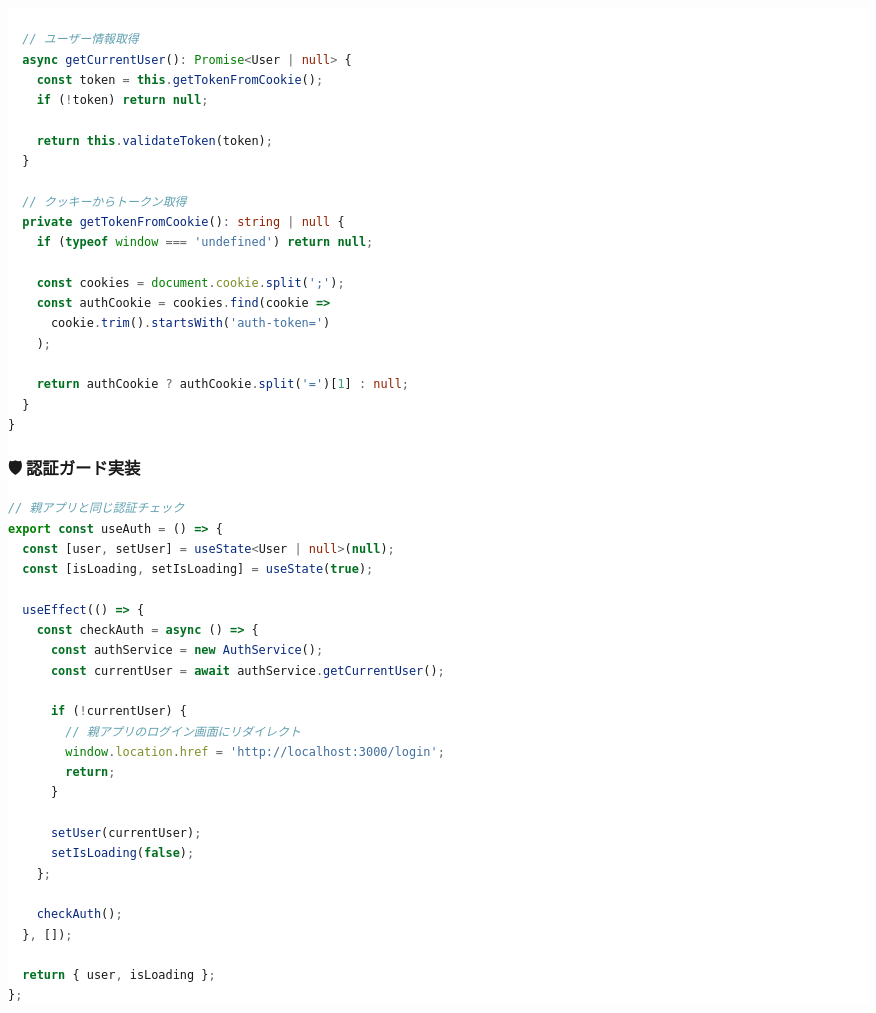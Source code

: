 ```typescript

  // ユーザー情報取得
  async getCurrentUser(): Promise<User | null> {
    const token = this.getTokenFromCookie();
    if (!token) return null;
    
    return this.validateToken(token);
  }

  // クッキーからトークン取得
  private getTokenFromCookie(): string | null {
    if (typeof window === 'undefined') return null;
    
    const cookies = document.cookie.split(';');
    const authCookie = cookies.find(cookie => 
      cookie.trim().startsWith('auth-token=')
    );
    
    return authCookie ? authCookie.split('=')[1] : null;
  }
}
```

### 🛡️ 認証ガード実装
```typescript
// 親アプリと同じ認証チェック
export const useAuth = () => {
  const [user, setUser] = useState<User | null>(null);
  const [isLoading, setIsLoading] = useState(true);

  useEffect(() => {
    const checkAuth = async () => {
      const authService = new AuthService();
      const currentUser = await authService.getCurrentUser();
      
      if (!currentUser) {
        // 親アプリのログイン画面にリダイレクト
        window.location.href = 'http://localhost:3000/login';
        return;
      }
      
      setUser(currentUser);
      setIsLoading(false);
    };

    checkAuth();
  }, []);

  return { user, isLoading };
};
```
